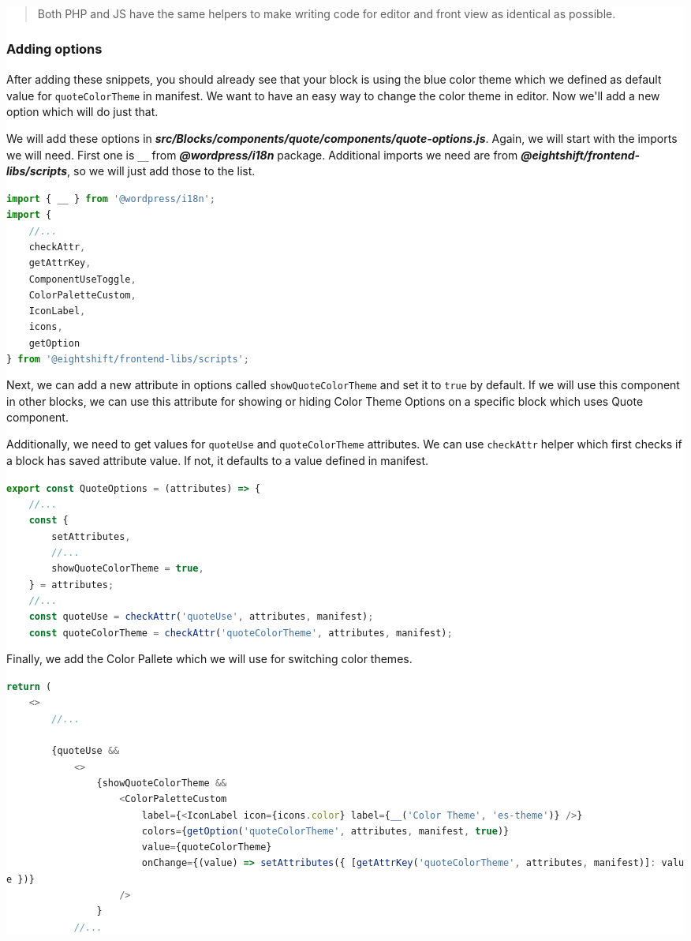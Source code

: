 > Both PHP and JS have the same helpers to make writing code for editor and front view as identical as possible.

### Adding options
After adding these snippets, you should already see that your block is using the blue color theme which we defined as default value for `quoteColorTheme` in manifest. We want to have an easy way to change the color theme in editor. Now we'll add a new option which will do just that.

We will add these options in **_src/Blocks/components/quote/components/quote-options.js_**. Again, we will start with the imports we will need. First one is `__` from **_@wordpress/i18n_** package. Additional imports we need are from **_@eightshift/frontend-libs/scripts_**, so we will just add those to the list.
```js
import { __ } from '@wordpress/i18n';
import {
	//...
	checkAttr,
	getAttrKey,
	ComponentUseToggle,
	ColorPaletteCustom,
	IconLabel,
	icons,
	getOption
} from '@eightshift/frontend-libs/scripts';
```

Next, we can add a new attribute in options called `showQuoteColorTheme` and set it to `true` by default. If we will use this component in other blocks, we can use this attribute for showing or hiding Color Theme Options on a specific block which uses Quote component.

Additionally, we need to get values for `quoteUse` and `quoteColorTheme` attributes. We can use `checkAttr` helper which first checks if a block has saved attribute value. If not, it defaults to a value defined in manifest.

```js
export const QuoteOptions = (attributes) => {
	//...
	const {
		setAttributes,
		//...
		showQuoteColorTheme = true,
	} = attributes;
	//...
	const quoteUse = checkAttr('quoteUse', attributes, manifest);
	const quoteColorTheme = checkAttr('quoteColorTheme', attributes, manifest);
```

Finally, we add the Color Pallete which we will use for switching color themes.

```js
return (
	<>
		//...

		{quoteUse &&
			<>
				{showQuoteColorTheme &&
					<ColorPaletteCustom
						label={<IconLabel icon={icons.color} label={__('Color Theme', 'es-theme')} />}
						colors={getOption('quoteColorTheme', attributes, manifest, true)}
						value={quoteColorTheme}
						onChange={(value) => setAttributes({ [getAttrKey('quoteColorTheme', attributes, manifest)]: value })}
					/>
				}
			//...
```
